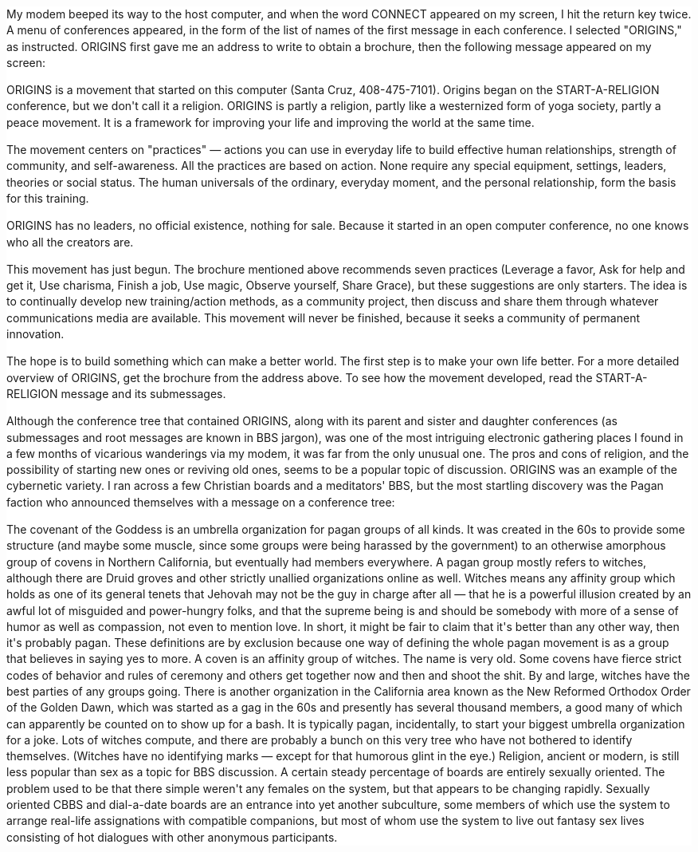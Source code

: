My modem beeped its way to the host computer, and when the word CONNECT appeared on my screen, I hit the return key twice. A menu of conferences appeared, in the form of the list of names of the first message in each conference. I selected "ORIGINS," as instructed. ORIGINS first gave me an address to write to obtain a brochure, then the following message appeared on my screen:

ORIGINS is a movement that started on this computer (Santa Cruz, 408-475-7101). Origins began on the START-A-RELIGION conference, but we don't call it a religion.
ORIGINS is partly a religion, partly like a westernized form of yoga society, partly a peace movement. It is a framework for improving your life and improving the world at the same time.

The movement centers on "practices" — actions you can use in everyday life to build effective human relationships, strength of community, and self-awareness. All the practices are based on action. None require any special equipment, settings, leaders, theories or social status. The human universals of the ordinary, everyday moment, and the personal relationship, form the basis for this training.

ORIGINS has no leaders, no official existence, nothing for sale. Because it started in an open computer conference, no one knows who all the creators are.

This movement has just begun. The brochure mentioned above recommends seven practices (Leverage a favor, Ask for help and get it, Use charisma, Finish a job, Use magic, Observe yourself, Share Grace), but these suggestions are only starters. The idea is to continually develop new training/action methods, as a community project, then discuss and share them through whatever communications media are available. This movement will never be finished, because it seeks a community of permanent innovation.

The hope is to build something which can make a better world. The first step is to make your own life better. For a more detailed overview of ORIGINS, get the brochure from the address above. To see how the movement developed, read the START-A-RELIGION message and its submessages.

Although the conference tree that contained ORIGINS, along with its parent and sister and daughter conferences (as submessages and root messages are known in BBS jargon), was one of the most intriguing electronic gathering places I found in a few months of vicarious wanderings via my modem, it was far from the only unusual one.
The pros and cons of religion, and the possibility of starting new ones or reviving old ones, seems to be a popular topic of discussion. ORIGINS was an example of the cybernetic variety. I ran across a few Christian boards and a meditators' BBS, but the most startling discovery was the Pagan faction who announced themselves with a message on a conference tree:

The covenant of the Goddess is an umbrella organization for pagan groups of all kinds. It was created in the 60s to provide some structure (and maybe some muscle, since some groups were being harassed by the government) to an otherwise amorphous group of covens in Northern California, but eventually had members everywhere. A pagan group mostly refers to witches, although there are Druid groves and other strictly unallied organizations online as well. Witches means any affinity group which holds as one of its general tenets that Jehovah may not be the guy in charge after all — that he is a powerful illusion created by an awful lot of misguided and power-hungry folks, and that the supreme being is and should be somebody with more of a sense of humor as well as compassion, not even to mention love. In short, it might be fair to claim that it's better than any other way, then it's probably pagan. These definitions are by exclusion because one way of defining the whole pagan movement is as a group that believes in saying yes to more. A coven is an affinity group of witches. The name is very old. Some covens have fierce strict codes of behavior and rules of ceremony and others get together now and then and shoot the shit. By and large, witches have the best parties of any groups going. There is another organization in the California area known as the New Reformed Orthodox Order of the Golden Dawn, which was started as a gag in the 60s and presently has several thousand members, a good many of which can apparently be counted on to show up for a bash. It is typically pagan, incidentally, to start your biggest umbrella organization for a joke. Lots of witches compute, and there are probably a bunch on this very tree who have not bothered to identify themselves. (Witches have no identifying marks — except for that humorous glint in the eye.)
Religion, ancient or modern, is still less popular than sex as a topic for BBS discussion. A certain steady percentage of boards are entirely sexually oriented. The problem used to be that there simple weren't any females on the system, but that appears to be changing rapidly. Sexually oriented CBBS and dial-a-date boards are an entrance into yet another subculture, some members of which use the system to arrange real-life assignations with compatible companions, but most of whom use the system to live out fantasy sex lives consisting of hot dialogues with other anonymous participants.
